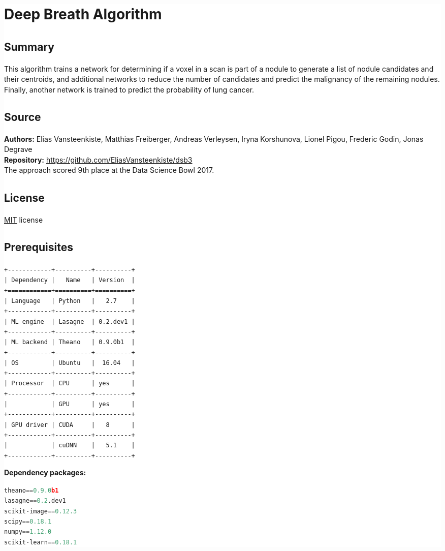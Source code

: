 # Deep Breath Algorithm

## Summary
This algorithm trains a network for determining if a voxel in a scan is part of a nodule to generate a list of
nodule candidates and their centroids, and additional networks to reduce the number of candidates and predict the malignancy of 
the remaining nodules. Finally, another network is trained to predict the probability of lung cancer.

## Source
**Authors:** Elias Vansteenkiste, Matthias Freiberger, Andreas Verleysen, 
Iryna Korshunova, Lionel Pigou, Frederic Godin, Jonas Degrave  
**Repository:** https://github.com/EliasVansteenkiste/dsb3  
The approach scored 9th place at the Data Science Bowl 2017.

## License
[MIT](http://opensource.org/licenses/MIT) license

## Prerequisites

```eval_rst
+------------+----------+----------+
| Dependency |   Name   | Version  |
+============+==========+==========+
| Language   | Python   |   2.7    |
+------------+----------+----------+
| ML engine  | Lasagne  | 0.2.dev1 |
+------------+----------+----------+
| ML backend | Theano   | 0.9.0b1  |
+------------+----------+----------+
| OS         | Ubuntu   |  16.04   |
+------------+----------+----------+
| Processor  | CPU      | yes      |
+------------+----------+----------+
|            | GPU      | yes      |
+------------+----------+----------+
| GPU driver | CUDA     |   8      |
+------------+----------+----------+
|            | cuDNN    |   5.1    |
+------------+----------+----------+
```

**Dependency packages:**

```python
theano==0.9.0b1
lasagne==0.2.dev1
scikit-image==0.12.3
scipy==0.18.1
numpy==1.12.0
scikit-learn==0.18.1
```
